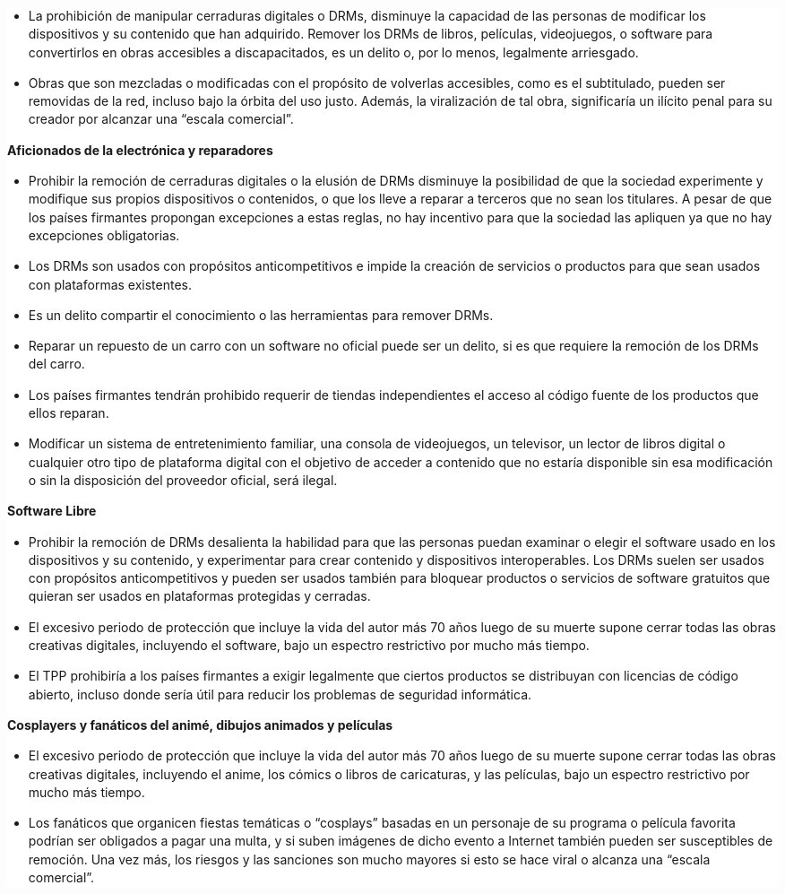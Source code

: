 - La prohibición de manipular cerraduras digitales o DRMs, disminuye la capacidad de las personas de modificar los dispositivos y su contenido que han adquirido. Remover los DRMs de libros, películas, videojuegos, o software para convertirlos en obras accesibles a discapacitados, es un delito o, por lo menos, legalmente arriesgado.
    
- Obras que son mezcladas o modificadas con el propósito de volverlas accesibles, como es el subtitulado, pueden ser removidas de la red, incluso bajo la órbita del uso justo. Además, la viralización de tal obra, significaría un ilícito penal para su creador por alcanzar una “escala comercial”.
    

**Aficionados de la electrónica y reparadores**

- Prohibir la remoción de cerraduras digitales o la elusión de DRMs disminuye la posibilidad de que la sociedad experimente y modifique sus propios dispositivos o contenidos, o que los lleve a reparar a terceros que no sean los titulares. A pesar de que los países firmantes propongan excepciones a estas reglas, no hay incentivo para que la sociedad las apliquen ya que no hay excepciones obligatorias.
    
- Los DRMs son usados con propósitos anticompetitivos e impide la creación de servicios o productos para que sean usados con plataformas existentes.
    
- Es un delito compartir el conocimiento o las herramientas para remover DRMs.
    
- Reparar un repuesto de un carro con un software no oficial puede ser un delito, si es que requiere la remoción de los DRMs del carro.
    
- Los países firmantes tendrán prohibido requerir de tiendas independientes el acceso al código fuente de los productos que ellos reparan.
    
- Modificar un sistema de entretenimiento familiar, una consola de videojuegos, un televisor, un lector de libros digital o cualquier otro tipo de plataforma digital con el objetivo de acceder a contenido que no estaría disponible sin esa modificación o sin la disposición del proveedor oficial, será ilegal.
    

**Software Libre**

- Prohibir la remoción de DRMs desalienta la habilidad para que las personas puedan examinar o elegir el software usado en los dispositivos y su contenido, y experimentar para crear contenido y dispositivos interoperables. Los DRMs suelen ser usados con propósitos anticompetitivos y pueden ser usados también para bloquear productos o servicios de software gratuitos que quieran ser usados en plataformas protegidas y cerradas.
    
- El excesivo periodo de protección que incluye la vida del autor más 70 años luego de su muerte supone cerrar todas las obras creativas digitales, incluyendo el software, bajo un espectro restrictivo por mucho más tiempo.
    
- El TPP prohibiría a los países firmantes a exigir legalmente que ciertos productos se distribuyan con licencias de código abierto, incluso donde sería útil para reducir los problemas de seguridad informática.
    

**Cosplayers y fanáticos del animé, dibujos animados y películas**

- El excesivo periodo de protección que incluye la vida del autor más 70 años luego de su muerte supone cerrar todas las obras creativas digitales, incluyendo el anime, los cómics o libros de caricaturas, y las películas, bajo un espectro restrictivo por mucho más tiempo.
    
- Los fanáticos que organicen fiestas temáticas o “cosplays” basadas en un personaje de su programa o película favorita podrían ser obligados a pagar una multa, y si suben imágenes de dicho evento a Internet también pueden ser susceptibles de remoción. Una vez más, los riesgos y las sanciones son mucho mayores si esto se hace viral o alcanza una “escala comercial”.
    